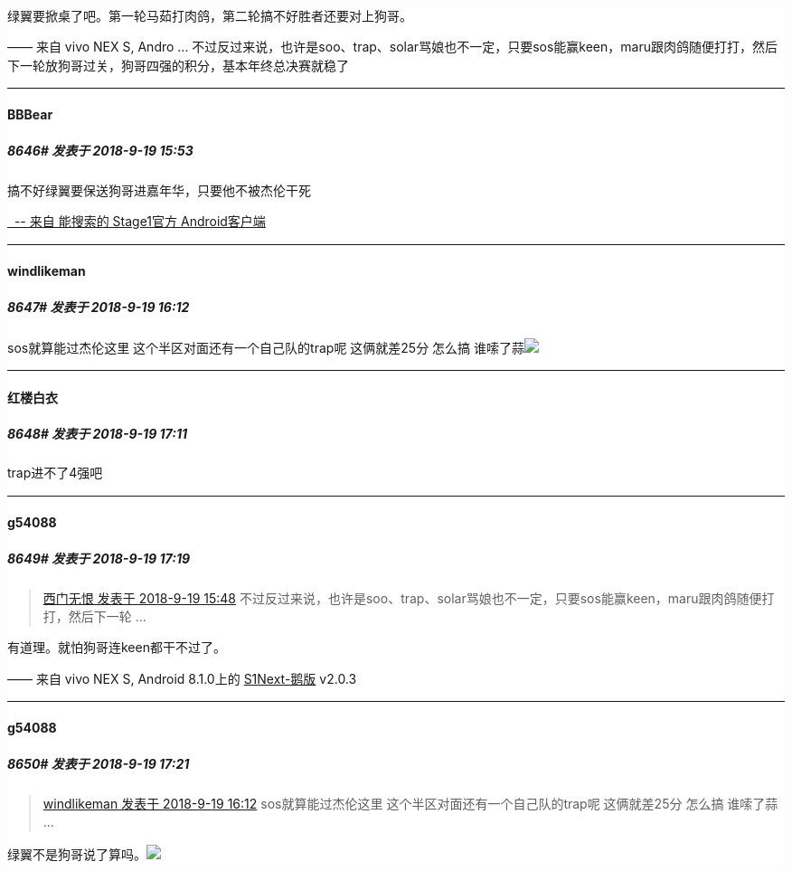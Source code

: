 绿翼要掀桌了吧。第一轮马茹打肉鸽，第二轮搞不好胜者还要对上狗哥。


—— 来自 vivo NEX S, Andro ...</blockquote>
不过反过来说，也许是soo、trap、solar骂娘也不一定，只要sos能赢keen，maru跟肉鸽随便打打，然后下一轮放狗哥过关，狗哥四强的积分，基本年终总决赛就稳了


-----

####  BBBear  
##### 8646#       发表于 2018-9-19 15:53


搞不好绿翼要保送狗哥进嘉年华，只要他不被杰伦干死

[  -- 来自 能搜索的 Stage1官方 Android客户端](https://www.coolapk.com/apk/140634)


-----

####  windlikeman  
##### 8647#       发表于 2018-9-19 16:12


sos就算能过杰伦这里 这个半区对面还有一个自己队的trap呢 这俩就差25分 怎么搞 谁嗦了蒜<img src="https://static.saraba1st.com/image/smiley/face2017/037.png" referrerpolicy="no-referrer">


-----

####  红楼白衣  
##### 8648#       发表于 2018-9-19 17:11


trap进不了4强吧


-----

####  g54088  
##### 8649#       发表于 2018-9-19 17:19


<blockquote><a href="httphttps://bbs.saraba1st.com/2b/forum.php?mod=redirect&amp;goto=findpost&amp;pid=41013052&amp;ptid=1242334" target="_blank">西门无恨 发表于 2018-9-19 15:48</a>
不过反过来说，也许是soo、trap、solar骂娘也不一定，只要sos能赢keen，maru跟肉鸽随便打打，然后下一轮 ...</blockquote>
有道理。就怕狗哥连keen都干不过了。

—— 来自 vivo NEX S, Android 8.1.0上的 [S1Next-鹅版](https://github.com/ykrank/S1-Next/releases) v2.0.3


-----

####  g54088  
##### 8650#       发表于 2018-9-19 17:21


<blockquote><a href="httphttps://bbs.saraba1st.com/2b/forum.php?mod=redirect&amp;goto=findpost&amp;pid=41013340&amp;ptid=1242334" target="_blank">windlikeman 发表于 2018-9-19 16:12</a>
sos就算能过杰伦这里 这个半区对面还有一个自己队的trap呢 这俩就差25分 怎么搞 谁嗦了蒜 ...</blockquote>
绿翼不是狗哥说了算吗。<img src="https://static.saraba1st.com/image/smiley/face2017/037.png" referrerpolicy="no-referrer">

